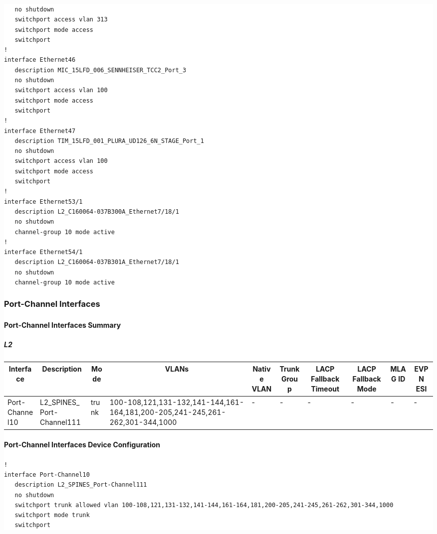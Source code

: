 ```eos
   no shutdown
   switchport access vlan 313
   switchport mode access
   switchport
!
interface Ethernet46
   description MIC_15LFD_006_SENNHEISER_TCC2_Port_3
   no shutdown
   switchport access vlan 100
   switchport mode access
   switchport
!
interface Ethernet47
   description TIM_15LFD_001_PLURA_UD126_6N_STAGE_Port_1
   no shutdown
   switchport access vlan 100
   switchport mode access
   switchport
!
interface Ethernet53/1
   description L2_C160064-037B300A_Ethernet7/18/1
   no shutdown
   channel-group 10 mode active
!
interface Ethernet54/1
   description L2_C160064-037B301A_Ethernet7/18/1
   no shutdown
   channel-group 10 mode active
```

### Port-Channel Interfaces

#### Port-Channel Interfaces Summary

##### L2

| Interface | Description | Mode | VLANs | Native VLAN | Trunk Group | LACP Fallback Timeout | LACP Fallback Mode | MLAG ID | EVPN ESI |
| --------- | ----------- | ---- | ----- | ----------- | ------------| --------------------- | ------------------ | ------- | -------- |
| Port-Channel10 | L2_SPINES_Port-Channel111 | trunk | 100-108,121,131-132,141-144,161-164,181,200-205,241-245,261-262,301-344,1000 | - | - | - | - | - | - |

#### Port-Channel Interfaces Device Configuration

```eos
!
interface Port-Channel10
   description L2_SPINES_Port-Channel111
   no shutdown
   switchport trunk allowed vlan 100-108,121,131-132,141-144,161-164,181,200-205,241-245,261-262,301-344,1000
   switchport mode trunk
   switchport
```
